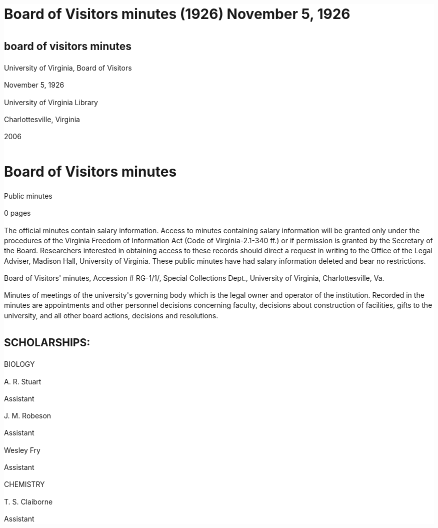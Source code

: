 Board of Visitors minutes (1926) November 5, 1926
=================================================

board of visitors minutes
-------------------------

University of Virginia, Board of Visitors

November 5, 1926

University of Virginia Library

Charlottesville, Virginia

2006

Board of Visitors minutes
=========================

Public minutes

0 pages

The official minutes contain salary information. Access to minutes containing salary information will be granted only under the procedures of the Virginia Freedom of Information Act (Code of Virginia-2.1-340 ff.) or if permission is granted by the Secretary of the Board. Researchers interested in obtaining access to these records should direct a request in writing to the Office of the Legal Adviser, Madison Hall, University of Virginia. These public minutes have had salary information deleted and bear no restrictions.

Board of Visitors' minutes, Accession # RG-1/1/, Special Collections Dept., University of Virginia, Charlottesville, Va.

Minutes of meetings of the university's governing body which is the legal owner and operator of the institution. Recorded in the minutes are appointments and other personnel decisions concerning faculty, decisions about construction of facilities, gifts to the university, and all other board actions, decisions and resolutions.

SCHOLARSHIPS:
-------------

BIOLOGY

A. R. Stuart

Assistant

J. M. Robeson

Assistant

Wesley Fry

Assistant

CHEMISTRY

T. S. Claiborne

Assistant
